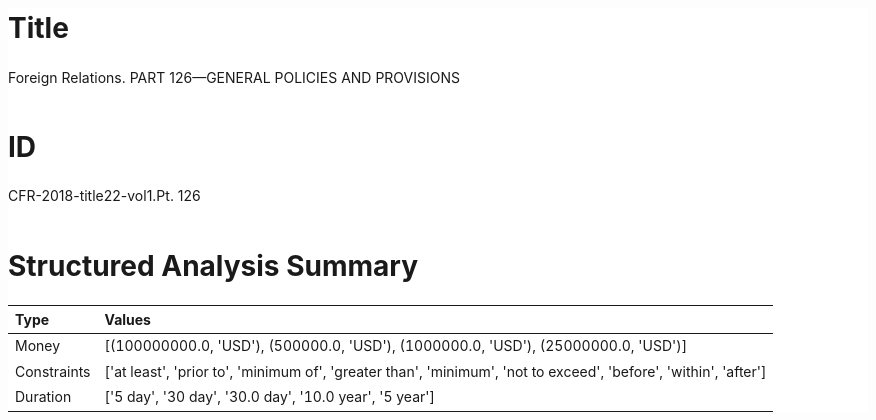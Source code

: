 # Title

 Foreign Relations. PART 126—GENERAL POLICIES AND PROVISIONS


# ID

 CFR-2018-title22-vol1.Pt. 126


# Structured Analysis Summary

| Type        | Values                                                                                                                                                                                                                                                                                                                                                                                                                                                                                                                                                                                                                                                                                                                                                                                                                                                                                                                                                                                                                                                                                                                                                                                |
|:------------|:--------------------------------------------------------------------------------------------------------------------------------------------------------------------------------------------------------------------------------------------------------------------------------------------------------------------------------------------------------------------------------------------------------------------------------------------------------------------------------------------------------------------------------------------------------------------------------------------------------------------------------------------------------------------------------------------------------------------------------------------------------------------------------------------------------------------------------------------------------------------------------------------------------------------------------------------------------------------------------------------------------------------------------------------------------------------------------------------------------------------------------------------------------------------------------------|
| Money       | [(100000000.0, 'USD'), (500000.0, 'USD'), (1000000.0, 'USD'), (25000000.0, 'USD')]                                                                                                                                                                                                                                                                                                                                                                                                                                                                                                                                                                                                                                                                                                                                                                                                                                                                                                                                                                                                                                                                                                    |
| Constraints | ['at least', 'prior to', 'minimum of', 'greater than', 'minimum', 'not to exceed', 'before', 'within', 'after']                                                                                                                                                                                                                                                                                                                                                                                                                                                                                                                                                                                                                                                                                                                                                                                                                                                                                                                                                                                                                                                                       |
| Duration    | ['5 day', '30 day', '30.0 day', '10.0 year', '5 year']                                                                                                                                                                                                                                                                                                                                                                                                                                                                                                                                                                                                                                                                                                                                                                                                                                                                                                                                                                                                                                                                                                                                |